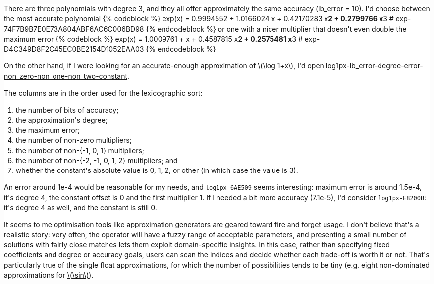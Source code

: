 There are three polynomials with degree 3, and they all offer
approximately the same accuracy (lb\_error = 10).  I'd choose between
the most accurate polynomial
{% codeblock %}
exp(x) = 0.9994552 + 1.0166024 x + 0.42170283 x**2 + 0.2799766 x**3 # exp-74F7B9B7E0E73A804ABF6AC6C006BD98
{% endcodeblock %}
or one with a nicer multiplier that doesn't even double the maximum error
{% codeblock %}
exp(x) = 1.0009761 + x + 0.4587815 x**2 + 0.2575481 x**3 # exp-D4C349D8F2C45EC0BE2154D1052EAA03
{% endcodeblock %}

On the other hand, if I were looking for an accurate-enough
approximation of \\(\log 1+x\\), I'd open
[log1px-lb_error-degree-error-non_zero-non_one-non_two-constant](https://github.com/pkhuong/polynomial-approximation-catalogue/blob/master/single/log1px-lb_error-degree-error-non_zero-non_one-non_two-constant).

The columns are in the order used for the lexicographic sort:

1. the number of bits of accuracy;
2. the approximation's degree;
3. the maximum error;
4. the number of non-zero multipliers;
5. the number of non-{-1, 0, 1} multipliers;
6. the number of non-{-2, -1, 0, 1, 2} multipliers; and
7. whether the constant's absolute value is 0, 1, 2, or other (in which
case the value is 3).

An error around 1e-4 would be reasonable for my needs, and
`log1px-6AE509` seems interesting: maximum error is around 1.5e-4,
it's degree 4, the constant offset is 0 and the first multiplier 1.
If I needed a bit more accuracy (7.1e-5), I'd consider `log1px-E8200B`:
it's degree 4 as well, and the constant is still 0.

It seems to me optimisation tools like approximation generators are
geared toward fire and forget usage.  I don't believe that's a
realistic story: very often, the operator will have a fuzzy range of
acceptable parameters, and presenting a small number of solutions with
fairly close matches lets them exploit domain-specific insights.  In
this case, rather than specifying fixed coefficients and degree or
accuracy goals, users can scan the indices and decide whether each
trade-off is worth it or not.  That's particularly true of the single
float approximations, for which the number of possibilities tends to
be tiny (e.g. eight non-dominated approximations for
[\\(\sin\\)](https://github.com/pkhuong/polynomial-approximation-catalogue/blob/master/single/sin-degree-lb_error-non_zero-non_one-non_two-constant-error)).
